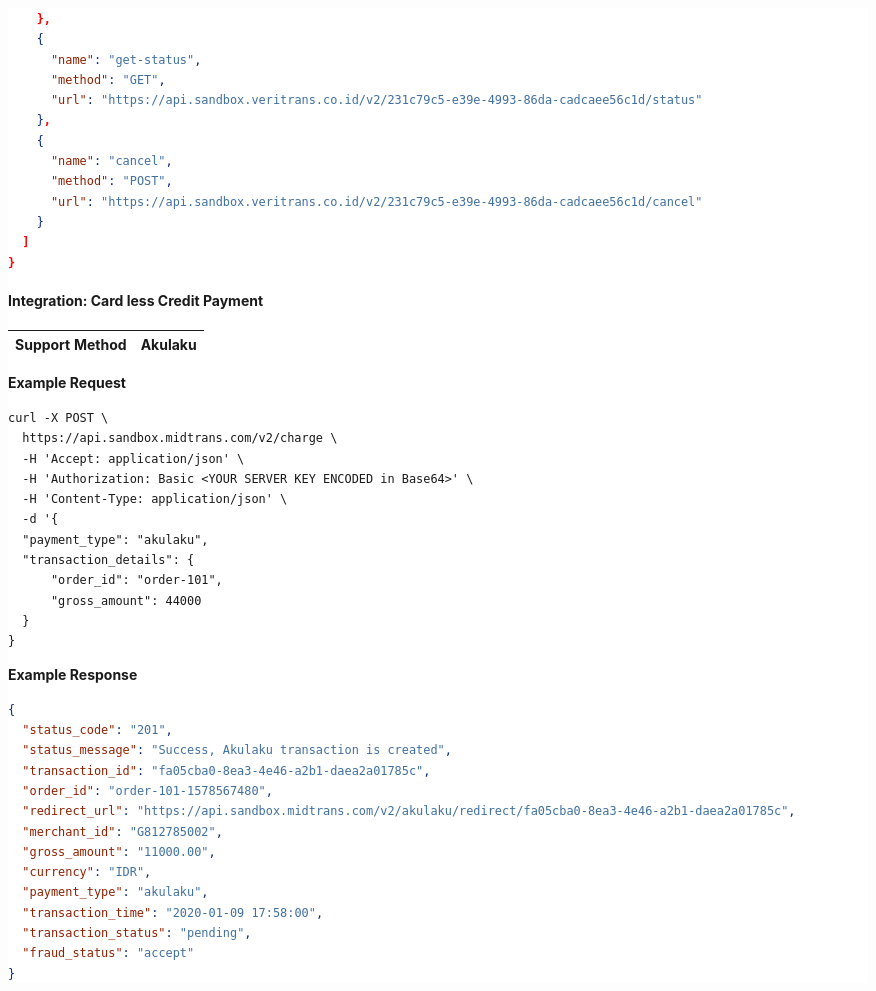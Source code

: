 ```json
    },
    {
      "name": "get-status",
      "method": "GET",
      "url": "https://api.sandbox.veritrans.co.id/v2/231c79c5-e39e-4993-86da-cadcaee56c1d/status"
    },
    {
      "name": "cancel",
      "method": "POST",
      "url": "https://api.sandbox.veritrans.co.id/v2/231c79c5-e39e-4993-86da-cadcaee56c1d/cancel"
    }
  ]
}
```

#### Integration: Card less Credit Payment

| Support Method | Akulaku |
|----------------|---------|

**Example Request**

```shell
curl -X POST \
  https://api.sandbox.midtrans.com/v2/charge \
  -H 'Accept: application/json' \
  -H 'Authorization: Basic <YOUR SERVER KEY ENCODED in Base64>' \
  -H 'Content-Type: application/json' \
  -d '{
  "payment_type": "akulaku",
  "transaction_details": {
      "order_id": "order-101",
      "gross_amount": 44000
  }
}
```

**Example Response**

```json
{
  "status_code": "201",
  "status_message": "Success, Akulaku transaction is created",
  "transaction_id": "fa05cba0-8ea3-4e46-a2b1-daea2a01785c",
  "order_id": "order-101-1578567480",
  "redirect_url": "https://api.sandbox.midtrans.com/v2/akulaku/redirect/fa05cba0-8ea3-4e46-a2b1-daea2a01785c",
  "merchant_id": "G812785002",
  "gross_amount": "11000.00",
  "currency": "IDR",
  "payment_type": "akulaku",
  "transaction_time": "2020-01-09 17:58:00",
  "transaction_status": "pending",
  "fraud_status": "accept"
}
```
